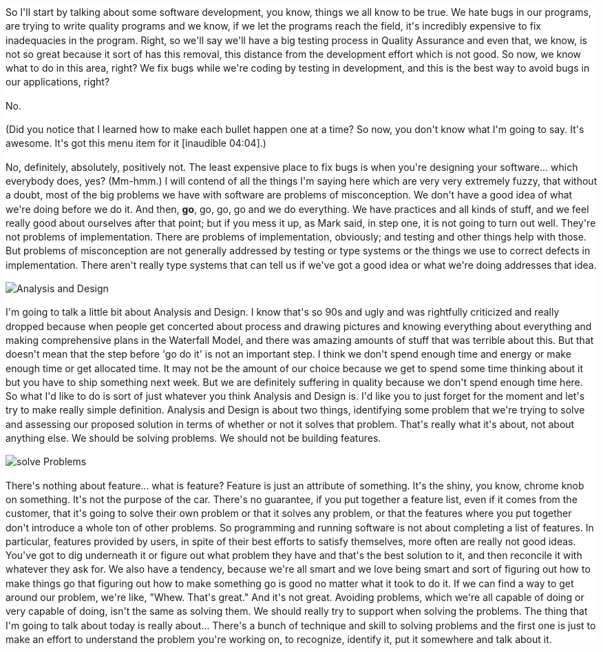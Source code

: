 So I'll start by talking about some software development, you know, things we all know to be true. We hate bugs in our programs, are trying to write quality programs and we know, if we let the programs reach the field, it's incredibly expensive to fix inadequacies in the program. Right, so we'll say we'll have a big testing process in Quality Assurance and even that, we know, is not so great because it sort of has this removal, this distance from the development effort which is not good. So now, we know what to do in this area, right? We fix bugs while we're coding by testing in development, and this is the best way to avoid bugs in our applications, right?

No.

(Did you notice that I learned how to make each bullet happen one at a time? So now, you don't know what I'm going to say. It's awesome. It's got this menu item for it [inaudible 04:04].)

 No, definitely, absolutely, positively not. The least expensive place to fix bugs is when you're designing your software... which everybody does, yes? (Mm-hmm.) I will contend of all the things I'm saying here which are very very extremely fuzzy, that without a doubt, most of the big problems we have with software are problems of misconception. We don't have a good idea of what we're doing before we do it. And then, **go**, go, go, go and we do everything. We have practices and all kinds of stuff, and we feel really good about ourselves after that point; but if you mess it up, as Mark said, in step one, it is not going to turn out well. They're not problems of implementation. There are problems of implementation, obviously; and testing and other things help with those. But problems of misconception are not generally addressed by testing or type systems or the things we use to correct defects in implementation. There aren't really type systems that can tell us if we've got a good idea or what we're doing addresses that idea.
 
![Analysis and Design](HammockDrivenDev/05m16s.jpg)
 
I'm going to talk a little bit about Analysis and Design. I know that's so 90s and ugly and was rightfully criticized and really dropped because when people get concerted about process and drawing pictures and knowing everything about everything and making comprehensive plans in the Waterfall Model, and there was amazing amounts of stuff that was terrible about this. But that doesn't mean that the step before 'go do it' is not an important step. I think we don't spend enough time and energy or make enough time or get allocated time. It may not be the amount of our choice because we get to spend some time thinking about it but you have to ship something next week. But we are definitely suffering in quality because we don't spend enough time here. So what I'd like to do is sort of just whatever you think Analysis and Design is. I'd like you to just forget for the moment and let's try to make really simple definition. Analysis and Design is about two things, identifying some problem that we're trying to solve and assessing our proposed solution in terms of whether or not it solves that problem. That's really what it's about, not about anything else. We should be solving problems. We should not be building features.
 
![solve Problems](HammockDrivenDev/06m49s.jpg)
 
There's nothing about feature... what is feature? Feature is just an attribute of something. It's the shiny, you know, chrome knob on something. It's not the purpose of the car. There's no guarantee, if you put together a feature list, even if it comes from the customer, that it's going to solve their own problem or that it solves any problem, or that the features where you put together don't introduce a whole ton of other problems. So programming and running software is not about completing a list of features. In particular, features provided by users, in spite of their best efforts to satisfy themselves, more often are really not good ideas. You've got to dig underneath it or figure out what problem they have and that's the best solution to it, and then reconcile it with whatever they ask for. We also have a tendency, because we're all smart and we love being smart and sort of figuring out how to make things go that figuring out how to make something go is good no matter what it took to do it. If we can find a way to get around our problem, we're like, "Whew. That's great." And it's not great. Avoiding problems, which we're all capable of doing or very capable of doing, isn't the same as solving them. We should really try to support when solving the problems. The thing that I'm going to talk about today is really about... There's a bunch of technique and skill to solving problems and the first one is just to make an effort to understand the problem you're working on, to recognize, identify it, put it somewhere and talk about it.
 